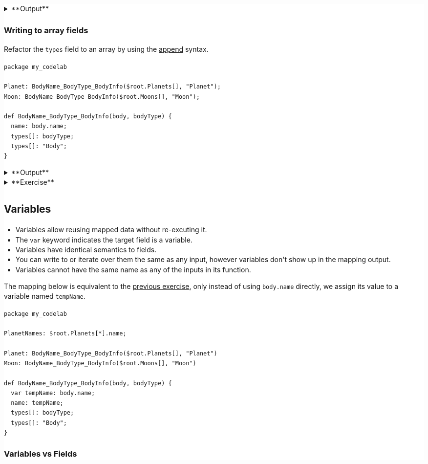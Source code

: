 <details><summary>**Output**</summary></details>

### Writing to array fields

Refactor the `types` field to an array by using the [append](#appending) syntax.

``` {highlight="content:types"}
package my_codelab

Planet: BodyName_BodyType_BodyInfo($root.Planets[], "Planet");
Moon: BodyName_BodyType_BodyInfo($root.Moons[], "Moon");

def BodyName_BodyType_BodyInfo(body, bodyType) {
  name: body.name;
  types[]: bodyType;
  types[]: "Body";
}
```

<details><summary>**Output**</summary></details>

<details><summary>**Exercise**</summary></details>

## Variables

*   Variables allow reusing mapped data without re-excuting it.
*   The `var` keyword indicates the target field is a variable.
*   Variables have identical semantics to fields.
*   You can write to or iterate over them the same as any input, however
    variables don't show up in the mapping output.
*   Variables cannot have the same name as any of the inputs in its function.

The mapping below is equivalent to the
[previous exercise](#writing-to-array-fields), only instead of using `body.name`
directly, we assign its value to a variable named `tempName`.

``` {highlight="content:\bvar\b tempName:\bbody.name\b"}
package my_codelab

PlanetNames: $root.Planets[*].name;

Planet: BodyName_BodyType_BodyInfo($root.Planets[], "Planet")
Moon: BodyName_BodyType_BodyInfo($root.Moons[], "Moon")

def BodyName_BodyType_BodyInfo(body, bodyType) {
  var tempName: body.name;
  name: tempName;
  types[]: bodyType;
  types[]: "Body";
}
```

### Variables vs Fields
